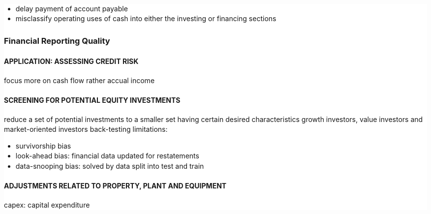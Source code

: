 * delay payment of account payable
* misclassify operating uses of cash into either the investing or financing sections

<h3>Financial Reporting Quality</h3>



<h4>APPLICATION: ASSESSING CREDIT RISK</h4>

focus more on cash flow rather accual income
<h4>SCREENING FOR POTENTIAL EQUITY INVESTMENTS</h4>

reduce a set of potential investments to a smaller set having certain desired characteristics
growth investors, value investors and market-oriented investors
back-testing limitations:
* survivorship bias
* look-ahead bias: financial data updated for restatements
* data-snooping bias: solved by data split into test and train


<h4>ADJUSTMENTS RELATED TO PROPERTY, PLANT AND EQUIPMENT</h4>
capex: capital expenditure